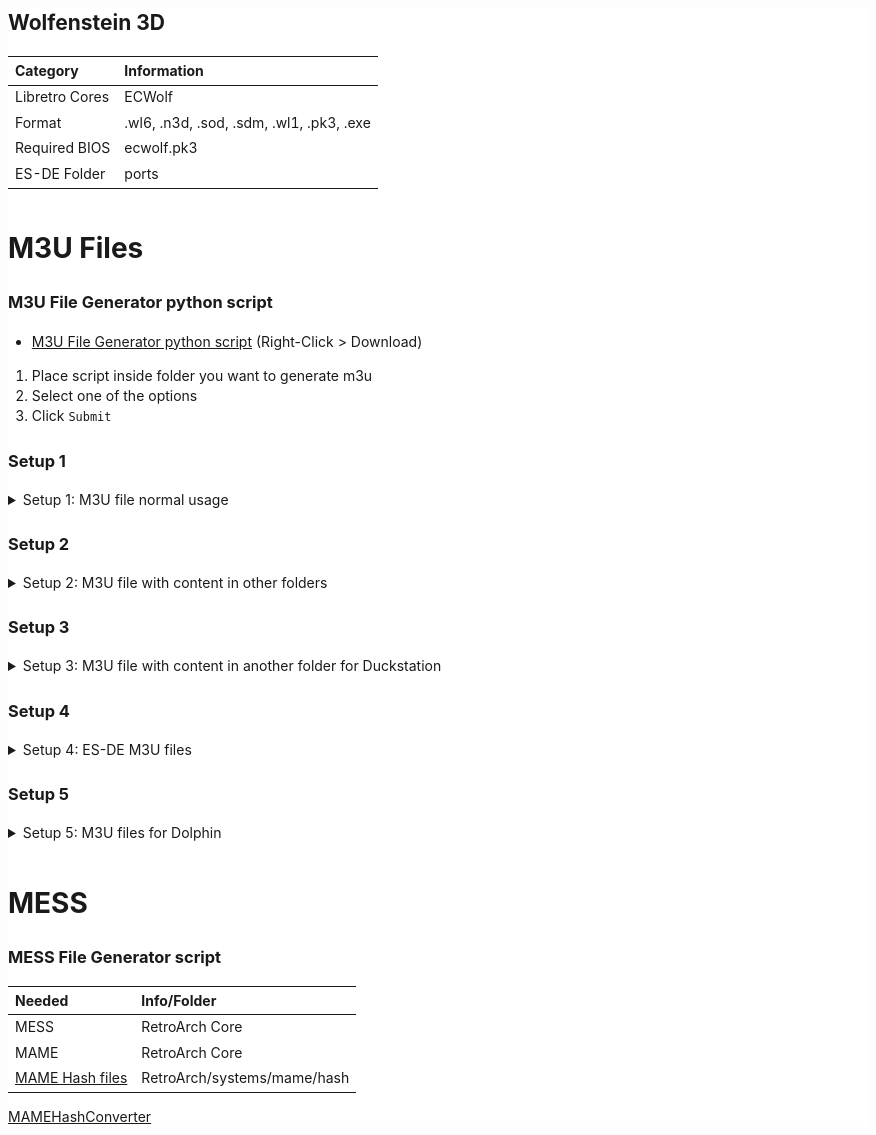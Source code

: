 ## Wolfenstein 3D
Category|Information
:-------|:----------
Libretro Cores| ECWolf
Format|.wl6, .n3d, .sod, .sdm, .wl1, .pk3, .exe
Required BIOS| ecwolf.pk3
ES-DE Folder|ports

# M3U Files

### M3U File Generator python script

* [M3U File Generator python script](https://raw.githubusercontent.com/Jetup13/Retroid-Pocket-3-Plus-Wiki/main/Files/Backup/M3UGenerator.py) (Right-Click > Download)

1. Place script inside folder you want to generate m3u
2. Select one of the options
3. Click `Submit`

### Setup 1

<details><summary>Setup 1: M3U file normal usage</summary></details>

### Setup 2

<details><summary>Setup 2: M3U file with content in other folders</summary></details>

### Setup 3

<details><summary>Setup 3: M3U file with content in another folder for Duckstation</summary></details>

### Setup 4

<details><summary>Setup 4: ES-DE M3U files</summary></details>

### Setup 5

<details><summary>Setup 5: M3U files for Dolphin</summary></details>

# MESS

### MESS File Generator script

Needed|Info/Folder
:-----|:----
MESS|RetroArch Core
MAME|RetroArch Core
[MAME Hash files](https://github.com/mamedev/mame/tree/master/hash)|RetroArch/systems/mame/hash
[MAMEHashConverter](https://raw.githubusercontent.com/Jetup13/Retroid-Pocket-3-Plus-Wiki/main/Files/Backup/MAMEHashConverter.py)
